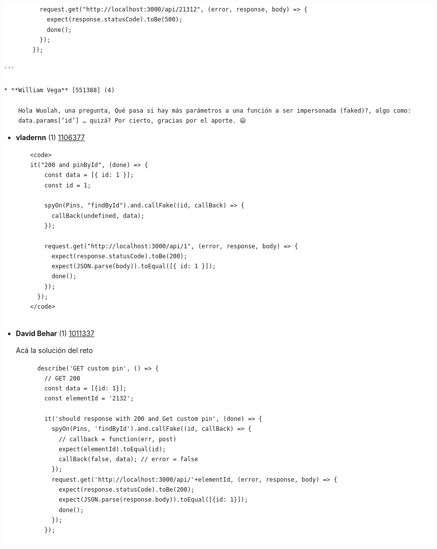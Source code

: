 	          request.get("http://localhost:3000/api/21312", (error, response, body) => {
	            expect(response.statusCode).toBe(500);
	            done();
	          });
	        });
	    
	```

	* **William Vega** [551388] (4)

		Hola Wuolah, una pregunta, Qué pasa si hay más parámetros a una función a ser impersonada (faked)?, algo como:  
		data.params[‘id’] … quizá? Por cierto, gracias por el aporte. 😃

* **vladernn** (1) [1106377](https://platzi.com/comentario/1106377/) 

	```
	    <code>
	    it("200 and pinById", (done) => {
	        const data = [{ id: 1 }];
	        const id = 1;
	    
	        spyOn(Pins, "findById").and.callFake((id, callBack) => {
	          callBack(undefined, data);
	        });
	    
	        request.get("http://localhost:3000/api/1", (error, response, body) => {
	          expect(response.statusCode).toBe(200);
	          expect(JSON.parse(body)).toEqual([{ id: 1 }]);
	          done();
	        });
	      });
	    </code>
	    
	```

* **David Behar** (1) [1011337](https://platzi.com/comentario/1011337/) 

	Acá la solución del reto
	``` 
	      describe('GET custom pin', () => {
	        // GET 200
	        const data = [{id: 1}];
	        const elementId = '2132';
	    
	        it('should response with 200 and Get custom pin', (done) => {
	          spyOn(Pins, 'findById').and.callFake((id, callBack) => {
	            // callback = function(err, post)
	            expect(elementId).toEqual(id);
	            callBack(false, data); // error = false
	          });
	          request.get('http://localhost:3000/api/'+elementId, (error, response, body) => {
	            expect(response.statusCode).toBe(200);
	            expect(JSON.parse(response.body)).toEqual([{id: 1}]);
	            done();
	          });
	        });
	    